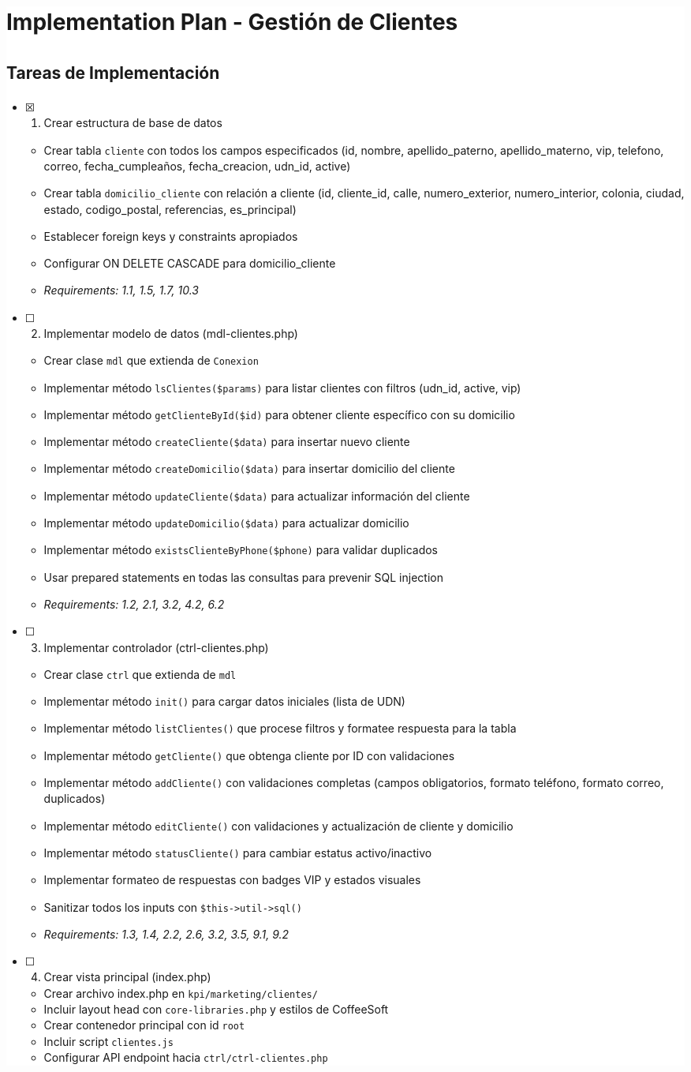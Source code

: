 # Implementation Plan - Gestión de Clientes

## Tareas de Implementación

- [x] 1. Crear estructura de base de datos



  - Crear tabla `cliente` con todos los campos especificados (id, nombre, apellido_paterno, apellido_materno, vip, telefono, correo, fecha_cumpleaños, fecha_creacion, udn_id, active)
  - Crear tabla `domicilio_cliente` con relación a cliente (id, cliente_id, calle, numero_exterior, numero_interior, colonia, ciudad, estado, codigo_postal, referencias, es_principal)
  - Establecer foreign keys y constraints apropiados
  - Configurar ON DELETE CASCADE para domicilio_cliente



  - _Requirements: 1.1, 1.5, 1.7, 10.3_

- [ ] 2. Implementar modelo de datos (mdl-clientes.php)
  - Crear clase `mdl` que extienda de `Conexion`
  - Implementar método `lsClientes($params)` para listar clientes con filtros (udn_id, active, vip)
  - Implementar método `getClienteById($id)` para obtener cliente específico con su domicilio
  - Implementar método `createCliente($data)` para insertar nuevo cliente
  - Implementar método `createDomicilio($data)` para insertar domicilio del cliente
  - Implementar método `updateCliente($data)` para actualizar información del cliente



  - Implementar método `updateDomicilio($data)` para actualizar domicilio
  - Implementar método `existsClienteByPhone($phone)` para validar duplicados
  - Usar prepared statements en todas las consultas para prevenir SQL injection
  - _Requirements: 1.2, 2.1, 3.2, 4.2, 6.2_

- [ ] 3. Implementar controlador (ctrl-clientes.php)
  - Crear clase `ctrl` que extienda de `mdl`
  - Implementar método `init()` para cargar datos iniciales (lista de UDN)
  - Implementar método `listClientes()` que procese filtros y formatee respuesta para la tabla


  - Implementar método `getCliente()` que obtenga cliente por ID con validaciones
  - Implementar método `addCliente()` con validaciones completas (campos obligatorios, formato teléfono, formato correo, duplicados)
  - Implementar método `editCliente()` con validaciones y actualización de cliente y domicilio
  - Implementar método `statusCliente()` para cambiar estatus activo/inactivo
  - Implementar formateo de respuestas con badges VIP y estados visuales
  - Sanitizar todos los inputs con `$this->util->sql()`
  - _Requirements: 1.3, 1.4, 2.2, 2.6, 3.2, 3.5, 9.1, 9.2_



- [ ] 4. Crear vista principal (index.php)
  - Crear archivo index.php en `kpi/marketing/clientes/`
  - Incluir layout head con `core-libraries.php` y estilos de CoffeeSoft
  - Crear contenedor principal con id `root`
  - Incluir script `clientes.js`
  - Configurar API endpoint hacia `ctrl/ctrl-clientes.php`
